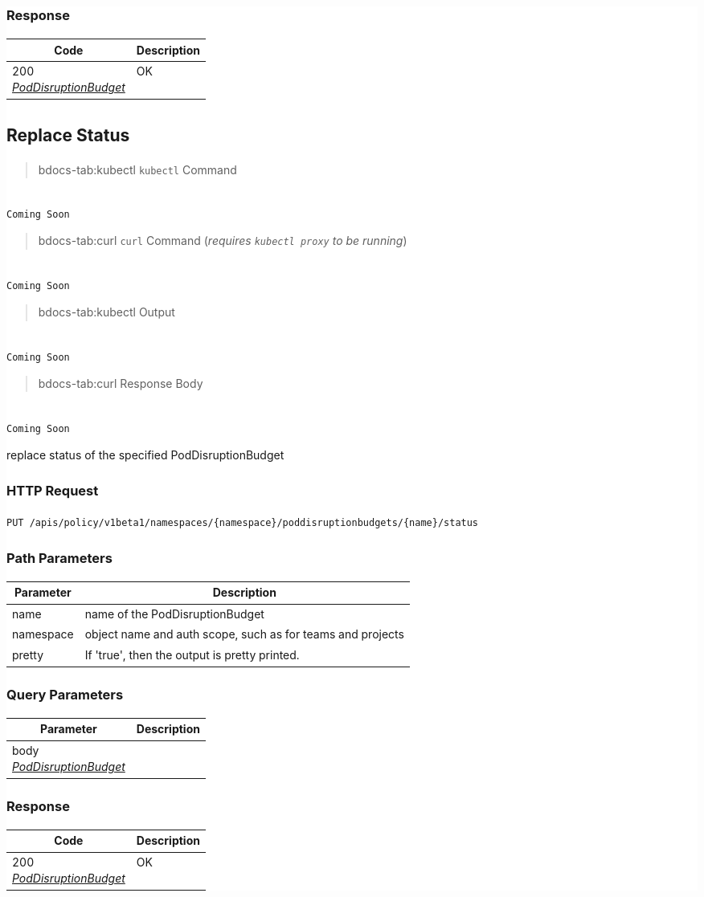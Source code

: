 
### Response

Code         | Description
------------ | -----------
200 <br /> *[PodDisruptionBudget](#poddisruptionbudget-v1beta1)*  | OK


## Replace Status

>bdocs-tab:kubectl `kubectl` Command

```bdocs-tab:kubectl_shell

Coming Soon

```

>bdocs-tab:curl `curl` Command (*requires `kubectl proxy` to be running*)

```bdocs-tab:curl_shell

Coming Soon

```

>bdocs-tab:kubectl Output

```bdocs-tab:kubectl_json

Coming Soon

```
>bdocs-tab:curl Response Body

```bdocs-tab:curl_json

Coming Soon

```



replace status of the specified PodDisruptionBudget

### HTTP Request

`PUT /apis/policy/v1beta1/namespaces/{namespace}/poddisruptionbudgets/{name}/status`

### Path Parameters

Parameter    | Description
------------ | -----------
name  | name of the PodDisruptionBudget
namespace  | object name and auth scope, such as for teams and projects
pretty  | If 'true', then the output is pretty printed.

### Query Parameters

Parameter    | Description
------------ | -----------
body <br /> *[PodDisruptionBudget](#poddisruptionbudget-v1beta1)*  | 

### Response

Code         | Description
------------ | -----------
200 <br /> *[PodDisruptionBudget](#poddisruptionbudget-v1beta1)*  | OK




